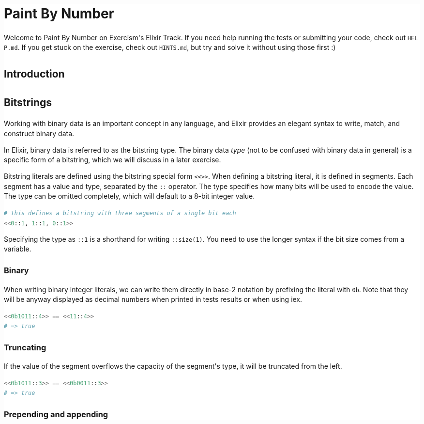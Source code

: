 # Paint By Number

Welcome to Paint By Number on Exercism's Elixir Track.
If you need help running the tests or submitting your code, check out `HELP.md`.
If you get stuck on the exercise, check out `HINTS.md`, but try and solve it without using those first :)

## Introduction

## Bitstrings

Working with binary data is an important concept in any language, and Elixir provides an elegant syntax to write, match, and construct binary data.

In Elixir, binary data is referred to as the bitstring type. The binary data _type_ (not to be confused with binary data in general) is a specific form of a bitstring, which we will discuss in a later exercise.

Bitstring literals are defined using the bitstring special form `<<>>`. When defining a bitstring literal, it is defined in segments. Each segment has a value and type, separated by the `::` operator. The type specifies how many bits will be used to encode the value. The type can be omitted completely, which will default to a 8-bit integer value.

```elixir
# This defines a bitstring with three segments of a single bit each
<<0::1, 1::1, 0::1>>
```

Specifying the type as `::1` is a shorthand for writing `::size(1)`. You need to use the longer syntax if the bit size comes from a variable.

### Binary

When writing binary integer literals, we can write them directly in base-2 notation by prefixing the literal with `0b`. Note that they will be anyway displayed as decimal numbers when printed in tests results or when using iex.

```elixir
<<0b1011::4>> == <<11::4>>
# => true
```

### Truncating

If the value of the segment overflows the capacity of the segment's type, it will be truncated from the left.

```elixir
<<0b1011::3>> == <<0b0011::3>>
# => true
```

### Prepending and appending
